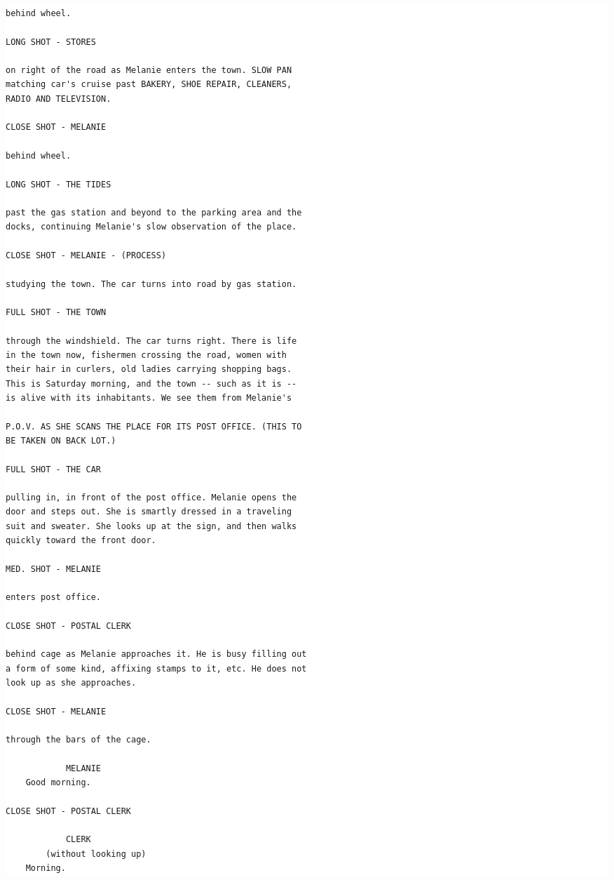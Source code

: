 	behind wheel.

	LONG SHOT - STORES

	on right of the road as Melanie enters the town. SLOW PAN 
	matching car's cruise past BAKERY, SHOE REPAIR, CLEANERS, 
	RADIO AND TELEVISION.

	CLOSE SHOT - MELANIE

	behind wheel.

	LONG SHOT - THE TIDES

	past the gas station and beyond to the parking area and the 
	docks, continuing Melanie's slow observation of the place.

	CLOSE SHOT - MELANIE - (PROCESS)

	studying the town. The car turns into road by gas station.

	FULL SHOT - THE TOWN

	through the windshield. The car turns right. There is life 
	in the town now, fishermen crossing the road, women with 
	their hair in curlers, old ladies carrying shopping bags.  
	This is Saturday morning, and the town -- such as it is -- 
	is alive with its inhabitants. We see them from Melanie's

	P.O.V. AS SHE SCANS THE PLACE FOR ITS POST OFFICE. (THIS TO 
	BE TAKEN ON BACK LOT.)

	FULL SHOT - THE CAR

	pulling in, in front of the post office. Melanie opens the 
	door and steps out. She is smartly dressed in a traveling 
	suit and sweater. She looks up at the sign, and then walks 
	quickly toward the front door.

	MED. SHOT - MELANIE

	enters post office.

	CLOSE SHOT - POSTAL CLERK

	behind cage as Melanie approaches it. He is busy filling out 
	a form of some kind, affixing stamps to it, etc. He does not 
	look up as she approaches.

	CLOSE SHOT - MELANIE

	through the bars of the cage.

				MELANIE
		Good morning.

	CLOSE SHOT - POSTAL CLERK

				CLERK
			(without looking up)
		Morning.
